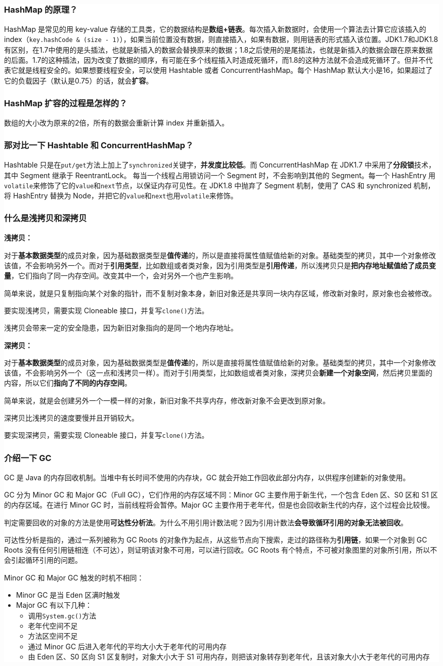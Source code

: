 ### HashMap 的原理？

HashMap 是常见的用 key-value 存储的工具类，它的数据结构是**数组+链表**。每次插入新数据时，会使用一个算法去计算它应该插入的 index（`key.hashCode & (size - 1)`），如果当前位置没有数据，则直接插入，如果有数据，则用链表的形式插入该位置。JDK1.7和JDK1.8有区别，在1.7中使用的是头插法，也就是新插入的数据会替换原来的数据；1.8之后使用的是尾插法，也就是新插入的数据会跟在原来数据的后面。1.7的这种插法，因为改变了数据的顺序，有可能在多个线程插入时造成死循环，而1.8的这种方法就不会造成死循环了。但并不代表它就是线程安全的。如果想要线程安全，可以使用 Hashtable 或者 ConcurrentHashMap。每个 HashMap 默认大小是16，如果超过了它的负载因子（默认是0.75）的话，就会**扩容**。

### HashMap 扩容的过程是怎样的？

数组的大小改为原来的2倍，所有的数据会重新计算 index 并重新插入。

### 那对比一下 Hashtable 和 ConcurrentHashMap？

Hashtable 只是在`put/get`方法上加上了`synchronized`关键字，**并发度比较低**。而 ConcurrentHashMap 在 JDK1.7 中采用了**分段锁**技术，其中 Segment 继承于 ReentrantLock。 每当一个线程占用锁访问一个 Segment 时，不会影响到其他的 Segment。每一个 HashEntry 用`volatile`来修饰了它的`value`和`next`节点，以保证内存可见性。在 JDK1.8 中抛弃了 Segment 机制，使用了 CAS 和 synchronized 机制，将 HashEntry 替换为 Node，并把它的`value`和`next`也用`volatile`来修饰。

### 什么是浅拷贝和深拷贝

**浅拷贝：**

对于**基本数据类型**的成员对象，因为基础数据类型是**值传递**的，所以是直接将属性值赋值给新的对象。基础类型的拷贝，其中一个对象修改该值，不会影响另外一个。而对于**引用类型**，比如数组或者类对象，因为引用类型是**引用传递**，所以浅拷贝只是**把内存地址赋值给了成员变量**，它们指向了同一内存空间。改变其中一个，会对另外一个也产生影响。

简单来说，就是只复制指向某个对象的指针，而不复制对象本身，新旧对象还是共享同一块内存区域，修改新对象时，原对象也会被修改。

要实现浅拷贝，需要实现 Cloneable 接口，并复写`clone()`方法。

浅拷贝会带来一定的安全隐患，因为新旧对象指向的是同一个地内存地址。

**深拷贝：**

对于**基本数据类型**的成员对象，因为基础数据类型是**值传递**的，所以是直接将属性值赋值给新的对象。基础类型的拷贝，其中一个对象修改该值，不会影响另外一个（这一点和浅拷贝一样）。而对于引用类型，比如数组或者类对象，深拷贝会**新建一个对象空间**，然后拷贝里面的内容，所以它们**指向了不同的内存空间**。

简单来说，就是会创建另外一个一模一样的对象，新旧对象不共享内存，修改新对象不会更改到原对象。

深拷贝比浅拷贝的速度要慢并且开销较大。

要实现深拷贝，需要实现 Cloneable 接口，并复写`clone()`方法。

### 介绍一下 GC

GC 是 Java 的内存回收机制。当堆中有长时间不使用的内存块，GC 就会开始工作回收此部分内存，以供程序创建新的对象使用。

GC 分为 Minor GC 和 Major GC（Full GC），它们作用的内存区域不同：Minor GC 主要作用于新生代，一个包含 Eden 区、S0 区和 S1 区的内存区域。在进行 Minor GC 时，当前线程将会暂停。Major GC 主要作用于老年代，但是也会回收新生代的内存，这个过程会比较慢。

判定需要回收的对象的方法是使用**可达性分析法**。为什么不用引用计数法呢？因为引用计数法**会导致循环引用的对象无法被回收**。

可达性分析是指的，通过一系列被称为 GC Roots 的对象作为起点，从这些节点向下搜索，走过的路径称为**引用链**，如果一个对象到 GC Roots 没有任何引用链相连（不可达），则证明该对象不可用，可以进行回收。GC Roots 有个特点，不可被对象图里的对象所引用，所以不会引起循环引用的问题。

Minor GC 和 Major GC 触发的时机不相同：
- Minor GC 是当 Eden 区满时触发
- Major GC 有以下几种：
  - 调用`System.gc()`方法
  - 老年代空间不足
  - 方法区空间不足
  - 通过 Minor GC 后进入老年代的平均大小大于老年代的可用内存
  - 由 Eden 区、S0 区向 S1 区复制时，对象大小大于 S1 可用内存，则把该对象转存到老年代，且该对象大小大于老年代的可用内存
